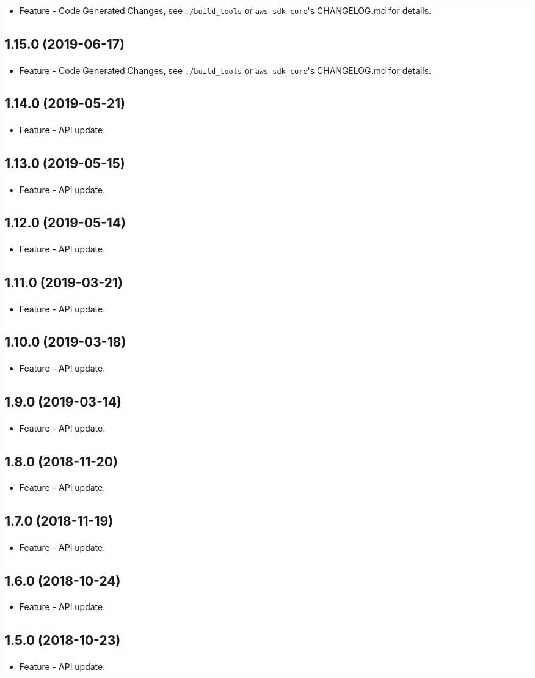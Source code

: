 * Feature - Code Generated Changes, see `./build_tools` or `aws-sdk-core`'s CHANGELOG.md for details.

1.15.0 (2019-06-17)
------------------

* Feature - Code Generated Changes, see `./build_tools` or `aws-sdk-core`'s CHANGELOG.md for details.

1.14.0 (2019-05-21)
------------------

* Feature - API update.

1.13.0 (2019-05-15)
------------------

* Feature - API update.

1.12.0 (2019-05-14)
------------------

* Feature - API update.

1.11.0 (2019-03-21)
------------------

* Feature - API update.

1.10.0 (2019-03-18)
------------------

* Feature - API update.

1.9.0 (2019-03-14)
------------------

* Feature - API update.

1.8.0 (2018-11-20)
------------------

* Feature - API update.

1.7.0 (2018-11-19)
------------------

* Feature - API update.

1.6.0 (2018-10-24)
------------------

* Feature - API update.

1.5.0 (2018-10-23)
------------------

* Feature - API update.
